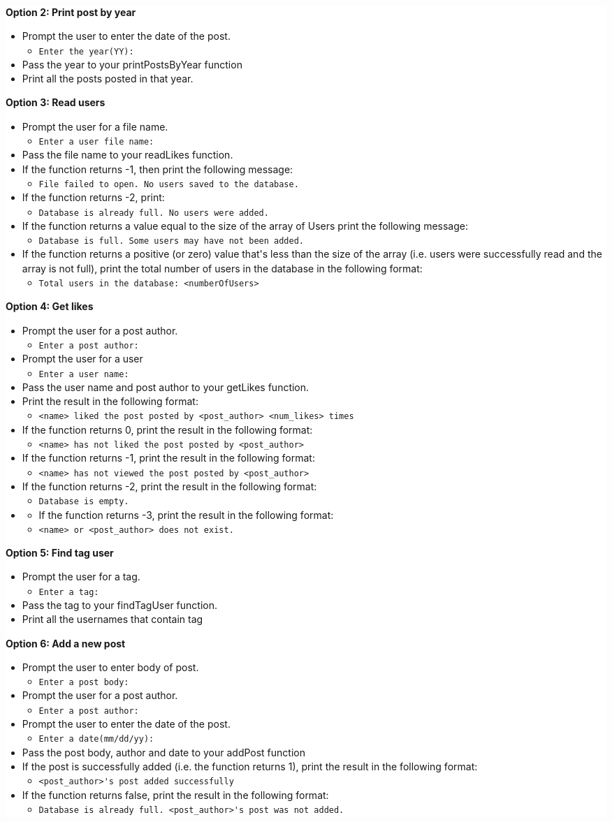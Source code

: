 **Option 2: Print post by year** 
* Prompt the user to enter the date of the post.
  * `Enter the year(YY):`
* Pass the year to your printPostsByYear function
* Print all the posts posted in that year.

**Option 3: Read users**
* Prompt the user for a file name. 
  * `Enter a user file name:` 
* Pass the file name to your readLikes function. 
* If the function returns -1, then print the following message: 
  * `File failed to open. No users saved to the database.`
* If the function returns -2, print:
  * `Database is already full. No users were added.` 
* If the function returns a value equal to the size of the array of Users print the following message: 
  * `Database is full. Some users may have not been added.`
* If the function returns a positive (or zero) value that's less than the size of the array (i.e. users were successfully read and the array is not full), print the total number of users in the database in the following format:
  * `Total users in the database: <numberOfUsers>`

**Option 4: Get likes** 
* Prompt the user for a post author. 
  * `Enter a post author:` 
* Prompt the user for a user 
  * `Enter a user name:`
* Pass the user name and post author to your getLikes function. 
* Print the result in the following format: 
  * `<name> liked the post posted by <post_author> <num_likes> times` 
* If the function returns 0, print the result in the following format: 
  * `<name> has not liked the post posted by <post_author>`
* If the function returns -1, print the result in the following format: 
  * `<name> has not viewed the post posted by <post_author>`
* If the function returns -2, print the result in the following format: 
  * `Database is empty.`
* * If the function returns -3, print the result in the following format: 
  * `<name> or <post_author> does not exist.`

**Option 5: Find tag user**
* Prompt the user for a tag. 
  * `Enter a tag:` 
* Pass the tag to your findTagUser function.
* Print all the usernames that contain tag 

**Option 6: Add a new post**
* Prompt the user to enter body of post.
  * `Enter a post body:`
* Prompt the user for a post author. 
  * `Enter a post author:`
* Prompt the user to enter the date of the post.
  * `Enter a date(mm/dd/yy):`
* Pass the post body, author and date to your addPost function
* If the post is successfully added (i.e. the function returns 1), print the result in the following format: 
  * `<post_author>'s post added successfully` 
* If the function returns false, print the result in the following format:
  * `Database is already full. <post_author>'s post was not added.`
